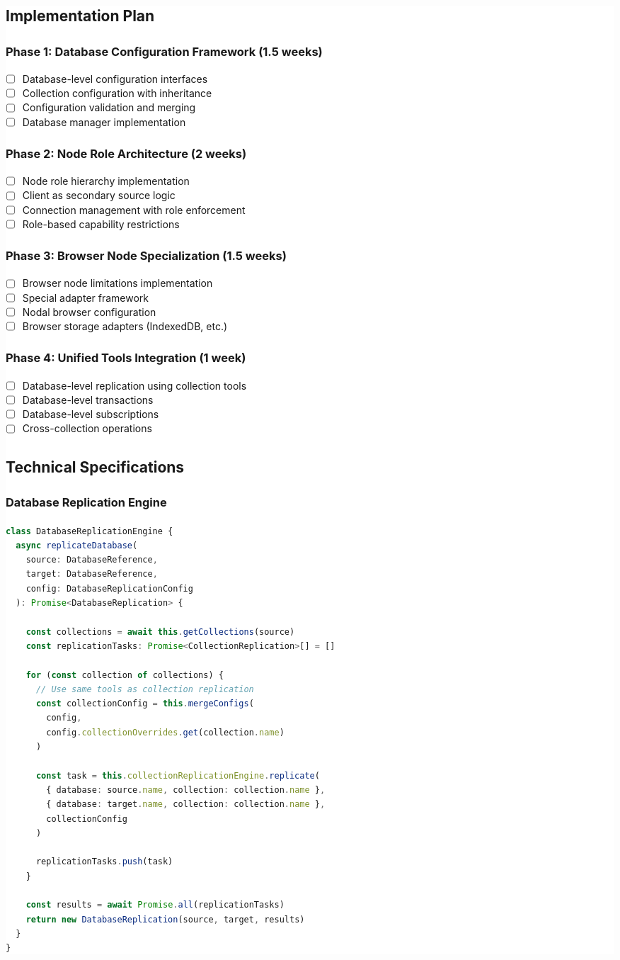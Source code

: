 ## Implementation Plan

### Phase 1: Database Configuration Framework (1.5 weeks)
- [ ] Database-level configuration interfaces
- [ ] Collection configuration with inheritance
- [ ] Configuration validation and merging
- [ ] Database manager implementation

### Phase 2: Node Role Architecture (2 weeks)
- [ ] Node role hierarchy implementation
- [ ] Client as secondary source logic
- [ ] Connection management with role enforcement
- [ ] Role-based capability restrictions

### Phase 3: Browser Node Specialization (1.5 weeks)
- [ ] Browser node limitations implementation
- [ ] Special adapter framework
- [ ] Nodal browser configuration
- [ ] Browser storage adapters (IndexedDB, etc.)

### Phase 4: Unified Tools Integration (1 week)
- [ ] Database-level replication using collection tools
- [ ] Database-level transactions
- [ ] Database-level subscriptions
- [ ] Cross-collection operations

## Technical Specifications

### Database Replication Engine
```typescript
class DatabaseReplicationEngine {
  async replicateDatabase(
    source: DatabaseReference,
    target: DatabaseReference,
    config: DatabaseReplicationConfig
  ): Promise<DatabaseReplication> {

    const collections = await this.getCollections(source)
    const replicationTasks: Promise<CollectionReplication>[] = []

    for (const collection of collections) {
      // Use same tools as collection replication
      const collectionConfig = this.mergeConfigs(
        config,
        config.collectionOverrides.get(collection.name)
      )

      const task = this.collectionReplicationEngine.replicate(
        { database: source.name, collection: collection.name },
        { database: target.name, collection: collection.name },
        collectionConfig
      )

      replicationTasks.push(task)
    }

    const results = await Promise.all(replicationTasks)
    return new DatabaseReplication(source, target, results)
  }
}
```